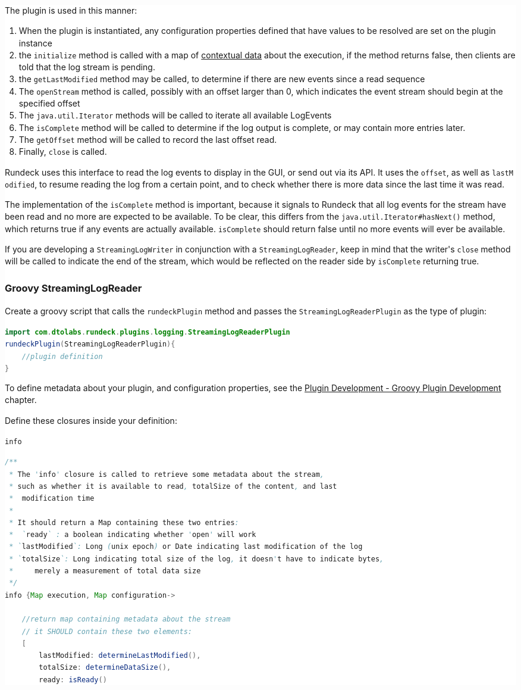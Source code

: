 The plugin is used in this manner:

1. When the plugin is instantiated, any configuration properties defined that have values to be resolved are set on the plugin instance
2. the `initialize` method is called with a map of [contextual data](#execution-context-data) about the execution, if the method returns false, then clients are told that the log stream is pending.
3. the `getLastModified` method may be called, to determine if there are new events since a read sequence
4. The `openStream` method is called, possibly with an offset larger than 0, which indicates the event stream should begin at the specified offset
5. The `java.util.Iterator` methods will be called to iterate all available LogEvents
6. The `isComplete` method will be called to determine if the log output is complete, or may contain more entries later.
7. The `getOffset` method will be called to record the last offset read.
8. Finally, `close` is called.

Rundeck uses this interface to read the log events to display in the GUI, or send out via its API. It uses the `offset`, as well as `lastModified`, to resume reading the log from a certain point, and to check whether there is more data since the last time it was read.

The implementation of the `isComplete` method is important, because it signals to Rundeck that all log events for the stream have been read and no more are expected to be available. To be clear, this differs from the `java.util.Iterator#hasNext()` method, which returns true if any events are actually available. `isComplete` should return false until no more events will ever be available.

If you are developing a `StreamingLogWriter` in conjunction with a `StreamingLogReader`, keep in mind that the writer's `close` method will be called to indicate the end of the stream, which would be reflected on the reader side by `isComplete` returning true.

### Groovy StreamingLogReader

Create a groovy script that calls the `rundeckPlugin` method and passes the `StreamingLogReaderPlugin` as the type of plugin:

```java
import com.dtolabs.rundeck.plugins.logging.StreamingLogReaderPlugin
rundeckPlugin(StreamingLogReaderPlugin){
    //plugin definition
}
```

To define metadata about your plugin, and configuration properties, see the [Plugin Development - Groovy Plugin Development](/developer/01-plugin-development.md#groovy-plugin-development) chapter.

Define these closures inside your definition:

`info`

```java
/**
 * The 'info' closure is called to retrieve some metadata about the stream,
 * such as whether it is available to read, totalSize of the content, and last
 *  modification time
 *
 * It should return a Map containing these two entries:
 *  `ready` : a boolean indicating whether 'open' will work
 * `lastModified`: Long (unix epoch) or Date indicating last modification of the log
 * `totalSize`: Long indicating total size of the log, it doesn't have to indicate bytes,
 *     merely a measurement of total data size
 */
info {Map execution, Map configuration->

    //return map containing metadata about the stream
    // it SHOULD contain these two elements:
    [
        lastModified: determineLastModified(),
        totalSize: determineDataSize(),
        ready: isReady()
```